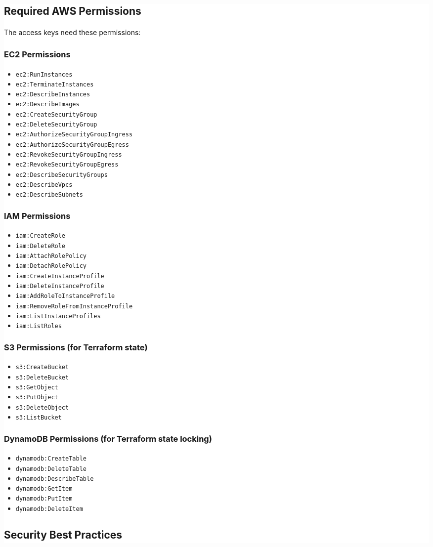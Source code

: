 ## Required AWS Permissions

The access keys need these permissions:

### EC2 Permissions

- `ec2:RunInstances`
- `ec2:TerminateInstances`
- `ec2:DescribeInstances`
- `ec2:DescribeImages`
- `ec2:CreateSecurityGroup`
- `ec2:DeleteSecurityGroup`
- `ec2:AuthorizeSecurityGroupIngress`
- `ec2:AuthorizeSecurityGroupEgress`
- `ec2:RevokeSecurityGroupIngress`
- `ec2:RevokeSecurityGroupEgress`
- `ec2:DescribeSecurityGroups`
- `ec2:DescribeVpcs`
- `ec2:DescribeSubnets`

### IAM Permissions

- `iam:CreateRole`
- `iam:DeleteRole`
- `iam:AttachRolePolicy`
- `iam:DetachRolePolicy`
- `iam:CreateInstanceProfile`
- `iam:DeleteInstanceProfile`
- `iam:AddRoleToInstanceProfile`
- `iam:RemoveRoleFromInstanceProfile`
- `iam:ListInstanceProfiles`
- `iam:ListRoles`

### S3 Permissions (for Terraform state)

- `s3:CreateBucket`
- `s3:DeleteBucket`
- `s3:GetObject`
- `s3:PutObject`
- `s3:DeleteObject`
- `s3:ListBucket`

### DynamoDB Permissions (for Terraform state locking)

- `dynamodb:CreateTable`
- `dynamodb:DeleteTable`
- `dynamodb:DescribeTable`
- `dynamodb:GetItem`
- `dynamodb:PutItem`
- `dynamodb:DeleteItem`

## Security Best Practices
